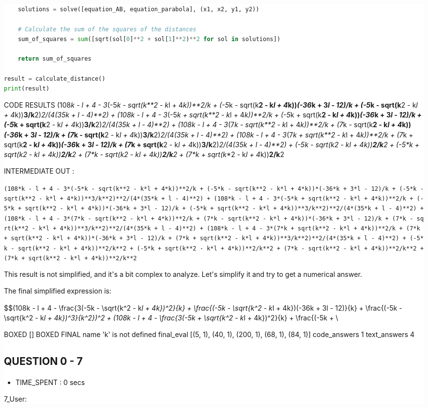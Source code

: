 ```python
    solutions = solve([equation_AB, equation_parabola], (x1, x2, y1, y2))

    # Calculate the sum of the squares of the distances
    sum_of_squares = sum([sqrt(sol[0]**2 + sol[1]**2)**2 for sol in solutions])

    return sum_of_squares

result = calculate_distance()
print(result)
```

CODE RESULTS (108*k - l + 4 - 3*(-5*k - sqrt(k**2 - k*l + 4*k))**2/k + (-5*k - sqrt(k**2 - k*l + 4*k))*(-36*k + 3*l - 12)/k + (-5*k - sqrt(k**2 - k*l + 4*k))**3/k**2)**2/(4*(35*k + l - 4)**2) + (108*k - l + 4 - 3*(-5*k + sqrt(k**2 - k*l + 4*k))**2/k + (-5*k + sqrt(k**2 - k*l + 4*k))*(-36*k + 3*l - 12)/k + (-5*k + sqrt(k**2 - k*l + 4*k))**3/k**2)**2/(4*(35*k + l - 4)**2) + (108*k - l + 4 - 3*(7*k - sqrt(k**2 - k*l + 4*k))**2/k + (7*k - sqrt(k**2 - k*l + 4*k))*(-36*k + 3*l - 12)/k + (7*k - sqrt(k**2 - k*l + 4*k))**3/k**2)**2/(4*(35*k + l - 4)**2) + (108*k - l + 4 - 3*(7*k + sqrt(k**2 - k*l + 4*k))**2/k + (7*k + sqrt(k**2 - k*l + 4*k))*(-36*k + 3*l - 12)/k + (7*k + sqrt(k**2 - k*l + 4*k))**3/k**2)**2/(4*(35*k + l - 4)**2) + (-5*k - sqrt(k**2 - k*l + 4*k))**2/k**2 + (-5*k + sqrt(k**2 - k*l + 4*k))**2/k**2 + (7*k - sqrt(k**2 - k*l + 4*k))**2/k**2 + (7*k + sqrt(k**2 - k*l + 4*k))**2/k**2

INTERMEDIATE OUT :
```output
(108*k - l + 4 - 3*(-5*k - sqrt(k**2 - k*l + 4*k))**2/k + (-5*k - sqrt(k**2 - k*l + 4*k))*(-36*k + 3*l - 12)/k + (-5*k - sqrt(k**2 - k*l + 4*k))**3/k**2)**2/(4*(35*k + l - 4)**2) + (108*k - l + 4 - 3*(-5*k + sqrt(k**2 - k*l + 4*k))**2/k + (-5*k + sqrt(k**2 - k*l + 4*k))*(-36*k + 3*l - 12)/k + (-5*k + sqrt(k**2 - k*l + 4*k))**3/k**2)**2/(4*(35*k + l - 4)**2) + (108*k - l + 4 - 3*(7*k - sqrt(k**2 - k*l + 4*k))**2/k + (7*k - sqrt(k**2 - k*l + 4*k))*(-36*k + 3*l - 12)/k + (7*k - sqrt(k**2 - k*l + 4*k))**3/k**2)**2/(4*(35*k + l - 4)**2) + (108*k - l + 4 - 3*(7*k + sqrt(k**2 - k*l + 4*k))**2/k + (7*k + sqrt(k**2 - k*l + 4*k))*(-36*k + 3*l - 12)/k + (7*k + sqrt(k**2 - k*l + 4*k))**3/k**2)**2/(4*(35*k + l - 4)**2) + (-5*k - sqrt(k**2 - k*l + 4*k))**2/k**2 + (-5*k + sqrt(k**2 - k*l + 4*k))**2/k**2 + (7*k - sqrt(k**2 - k*l + 4*k))**2/k**2 + (7*k + sqrt(k**2 - k*l + 4*k))**2/k**2
```
This result is not simplified, and it's a bit complex to analyze. Let's simplify it and try to get a numerical answer.

The final simplified expression is:

$$(108k - l + 4 - \frac{3(-5k - \sqrt{k^2 - k*l + 4k})^2}{k} + \frac{(-5k - \sqrt{k^2 - k*l + 4k})(-36k + 3l - 12)}{k} + \frac{(-5k - \sqrt{k^2 - k*l + 4k})^3}{k^2})^2 + (108k - l + 4 - \frac{3(-5k + \sqrt{k^2 - k*l + 4k})^2}{k} + \frac{(-5k + \

BOXED []
BOXED FINAL 
name 'k' is not defined final_eval
[(5, 1), (40, 1), (200, 1), (68, 1), (84, 1)]
code_answers 1 text_answers 4



## QUESTION 0 - 7 
- TIME_SPENT : 0 secs

7_User:
